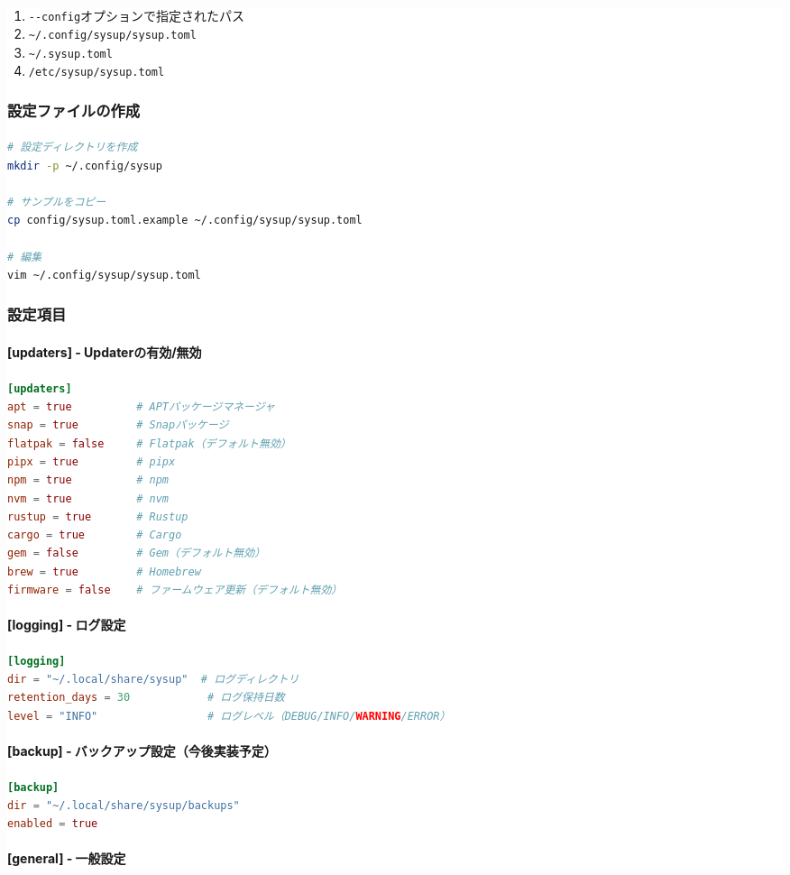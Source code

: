 1. `--config`オプションで指定されたパス
2. `~/.config/sysup/sysup.toml`
3. `~/.sysup.toml`
4. `/etc/sysup/sysup.toml`

### 設定ファイルの作成

```bash
# 設定ディレクトリを作成
mkdir -p ~/.config/sysup

# サンプルをコピー
cp config/sysup.toml.example ~/.config/sysup/sysup.toml

# 編集
vim ~/.config/sysup/sysup.toml
```

### 設定項目

#### [updaters] - Updaterの有効/無効

```toml
[updaters]
apt = true          # APTパッケージマネージャ
snap = true         # Snapパッケージ
flatpak = false     # Flatpak（デフォルト無効）
pipx = true         # pipx
npm = true          # npm
nvm = true          # nvm
rustup = true       # Rustup
cargo = true        # Cargo
gem = false         # Gem（デフォルト無効）
brew = true         # Homebrew
firmware = false    # ファームウェア更新（デフォルト無効）
```

#### [logging] - ログ設定

```toml
[logging]
dir = "~/.local/share/sysup"  # ログディレクトリ
retention_days = 30            # ログ保持日数
level = "INFO"                 # ログレベル（DEBUG/INFO/WARNING/ERROR）
```

#### [backup] - バックアップ設定（今後実装予定）

```toml
[backup]
dir = "~/.local/share/sysup/backups"
enabled = true
```

#### [general] - 一般設定
